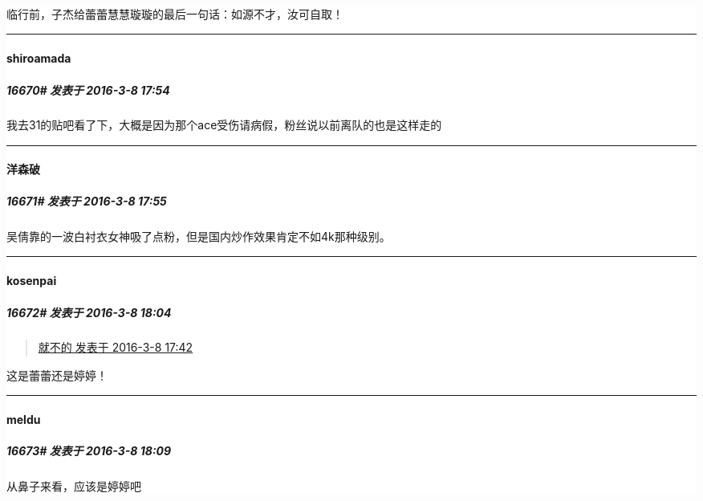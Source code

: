 


临行前，子杰给蕾蕾慧慧璇璇的最后一句话：如源不才，汝可自取！







-----

####  shiroamada  
##### 16670#       发表于 2016-3-8 17:54




我去31的贴吧看了下，大概是因为那个ace受伤请病假，粉丝说以前离队的也是这样走的







-----

####  洋森破  
##### 16671#       发表于 2016-3-8 17:55




吴倩靠的一波白衬衣女神吸了点粉，但是国内炒作效果肯定不如4k那种级别。







-----

####  kosenpai  
##### 16672#       发表于 2016-3-8 18:04



<blockquote><a href="httphttps://bbs.saraba1st.com/2b/forum.php?mod=redirect&amp;amp;goto=findpost&amp;amp;pid=31772015&amp;amp;ptid=1105387" target="_blank">就不的 发表于 2016-3-8 17:42</a></blockquote>
这是蕾蕾还是婷婷！







-----

####  meldu  
##### 16673#       发表于 2016-3-8 18:09




从鼻子来看，应该是婷婷吧
